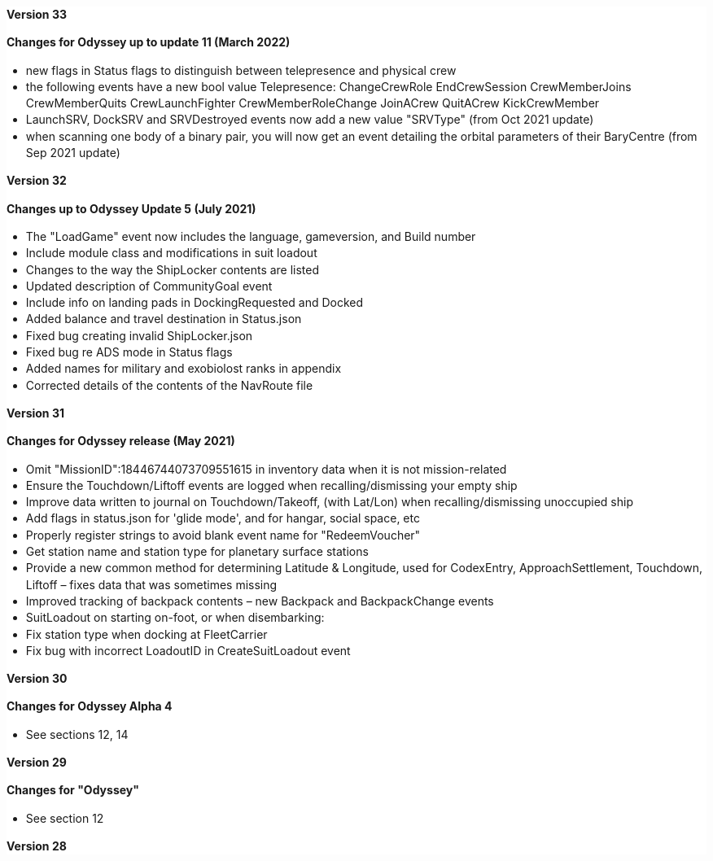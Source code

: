 **Version 33**

**Changes for Odyssey up to update 11 (March 2022)**

- new flags in Status flags to distinguish between telepresence and physical crew
- the following events have a new bool value Telepresence: ChangeCrewRole EndCrewSession CrewMemberJoins CrewMemberQuits CrewLaunchFighter CrewMemberRoleChange JoinACrew QuitACrew KickCrewMember
- LaunchSRV, DockSRV and SRVDestroyed events now add a new value "SRVType" (from Oct 2021 update)
- when scanning one body of a binary pair, you will now get an event detailing the orbital parameters of their BaryCentre (from Sep 2021 update)

**Version 32**

**Changes up to Odyssey Update 5 (July 2021)**

- The "LoadGame" event now includes the language, gameversion, and Build number
- Include module class and modifications in suit loadout
- Changes to the way the ShipLocker contents are listed
- Updated description of CommunityGoal event
- Include info on landing pads in DockingRequested and Docked
- Added balance and travel destination in Status.json
- Fixed bug creating invalid ShipLocker.json
- Fixed bug re ADS mode in Status flags
- Added names for military and exobiolost ranks in appendix
- Corrected details of the contents of the NavRoute file

**Version 31**

**Changes for Odyssey release (May 2021)**

- Omit "MissionID":18446744073709551615 in inventory data when it is not mission-related
- Ensure the Touchdown/Liftoff events are logged when recalling/dismissing your empty ship
- Improve data written to journal on Touchdown/Takeoff, (with Lat/Lon) when recalling/dismissing unoccupied ship
- Add flags in status.json for 'glide mode', and for hangar, social space, etc
- Properly register strings to avoid blank event name for "RedeemVoucher"
- Get station name and station type for planetary surface stations
- Provide a new common method for determining Latitude &amp; Longitude, used for CodexEntry, ApproachSettlement, Touchdown, Liftoff – fixes data that was sometimes missing
- Improved tracking of backpack contents – new Backpack and BackpackChange events
- SuitLoadout on starting on-foot, or when disembarking:
- Fix station type when docking at FleetCarrier
- Fix bug with incorrect LoadoutID in CreateSuitLoadout event

**Version 30**

**Changes for Odyssey Alpha 4**

- See sections 12, 14

**Version 29**

**Changes for "Odyssey"**

- See section 12

**Version 28**
